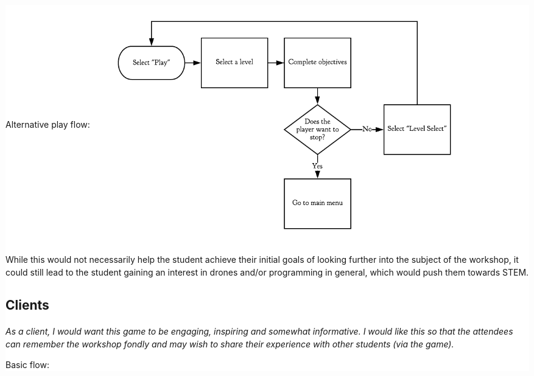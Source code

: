 Alternative play flow:
<img src="./Assets/studentAlternative.png" alt="drawing" width="600" ALIGN="center" HSPACE="15"/>

While this would not necessarily help the student achieve their initial goals of looking further into the subject of the workshop, it could still lead to the student gaining an interest in drones and/or programming in general, which would push them towards STEM.

## Clients

_As a client, I would want this game to be engaging, inspiring and somewhat informative. I would like this so that the attendees can remember the workshop fondly and may wish to share their experience with other students (via the game)._

Basic flow:
